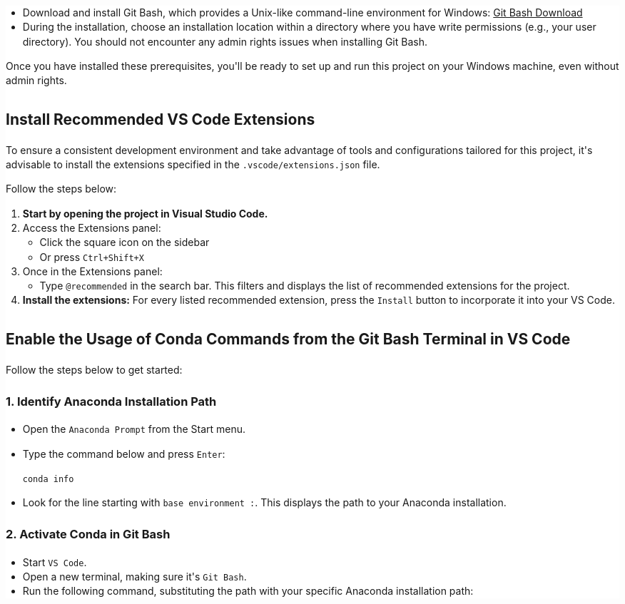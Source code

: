 - Download and install Git Bash, which provides a Unix-like
  command-line environment for Windows: [Git Bash
  Download](https://git-scm.com/downloads)
- During the installation, choose an installation location within a
  directory where you have write permissions (e.g., your user
  directory). You should not encounter any admin rights issues when
  installing Git Bash.

Once you have installed these prerequisites, you'll be ready to set up
and run this project on your Windows machine, even without admin
rights.

## Install Recommended VS Code Extensions

To ensure a consistent development environment and take advantage of
tools and configurations tailored for this project, it's advisable to
install the extensions specified in the `.vscode/extensions.json` file.

Follow the steps below:

1. **Start by opening the project in Visual Studio Code.**
2. Access the Extensions panel:
    - Click the square icon on the sidebar
    - Or press `Ctrl+Shift+X`
3. Once in the Extensions panel:
    - Type `@recommended` in the search bar. This filters and displays
      the list of recommended extensions for the project.
4. **Install the extensions:** For every listed recommended extension,
   press the `Install` button to incorporate it into your VS Code.

## Enable the Usage of Conda Commands from the Git Bash Terminal in VS Code

Follow the steps below to get started:

### 1. Identify Anaconda Installation Path

- Open the `Anaconda Prompt` from the Start menu.
- Type the command below and press `Enter`:
  
  ```bash title="Anaconda Prompt"
  conda info
  ```

- Look for the line starting with `base environment :`. This displays
  the path to your Anaconda installation.

### 2. Activate Conda in Git Bash

- Start `VS Code`.
- Open a new terminal, making sure it's `Git Bash`.
- Run the following command, substituting the path with your specific
  Anaconda installation path:
